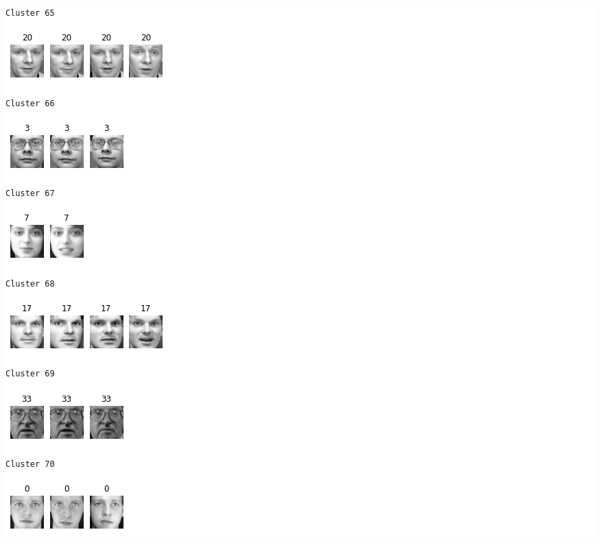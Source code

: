 
    Cluster 65



![png](ch9%E6%97%A0%E7%9B%91%E7%9D%A3%E5%AD%A6%E4%B9%A0_%E8%AF%BE%E5%90%8E%E4%BD%9C%E4%B8%9A_files/ch9%E6%97%A0%E7%9B%91%E7%9D%A3%E5%AD%A6%E4%B9%A0_%E8%AF%BE%E5%90%8E%E4%BD%9C%E4%B8%9A_16_131.png)


    Cluster 66



![png](ch9%E6%97%A0%E7%9B%91%E7%9D%A3%E5%AD%A6%E4%B9%A0_%E8%AF%BE%E5%90%8E%E4%BD%9C%E4%B8%9A_files/ch9%E6%97%A0%E7%9B%91%E7%9D%A3%E5%AD%A6%E4%B9%A0_%E8%AF%BE%E5%90%8E%E4%BD%9C%E4%B8%9A_16_133.png)


    Cluster 67



![png](ch9%E6%97%A0%E7%9B%91%E7%9D%A3%E5%AD%A6%E4%B9%A0_%E8%AF%BE%E5%90%8E%E4%BD%9C%E4%B8%9A_files/ch9%E6%97%A0%E7%9B%91%E7%9D%A3%E5%AD%A6%E4%B9%A0_%E8%AF%BE%E5%90%8E%E4%BD%9C%E4%B8%9A_16_135.png)


    Cluster 68



![png](ch9%E6%97%A0%E7%9B%91%E7%9D%A3%E5%AD%A6%E4%B9%A0_%E8%AF%BE%E5%90%8E%E4%BD%9C%E4%B8%9A_files/ch9%E6%97%A0%E7%9B%91%E7%9D%A3%E5%AD%A6%E4%B9%A0_%E8%AF%BE%E5%90%8E%E4%BD%9C%E4%B8%9A_16_137.png)


    Cluster 69



![png](ch9%E6%97%A0%E7%9B%91%E7%9D%A3%E5%AD%A6%E4%B9%A0_%E8%AF%BE%E5%90%8E%E4%BD%9C%E4%B8%9A_files/ch9%E6%97%A0%E7%9B%91%E7%9D%A3%E5%AD%A6%E4%B9%A0_%E8%AF%BE%E5%90%8E%E4%BD%9C%E4%B8%9A_16_139.png)


    Cluster 70



![png](ch9%E6%97%A0%E7%9B%91%E7%9D%A3%E5%AD%A6%E4%B9%A0_%E8%AF%BE%E5%90%8E%E4%BD%9C%E4%B8%9A_files/ch9%E6%97%A0%E7%9B%91%E7%9D%A3%E5%AD%A6%E4%B9%A0_%E8%AF%BE%E5%90%8E%E4%BD%9C%E4%B8%9A_16_141.png)
